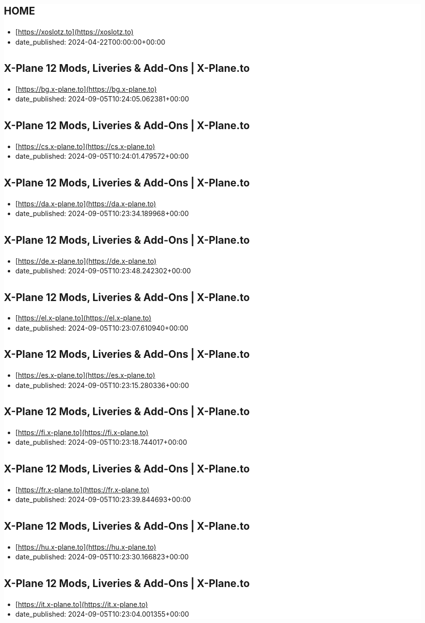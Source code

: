  ## HOME
 - [https://xoslotz.to](https://xoslotz.to)
 - date_published: 2024-04-22T00:00:00+00:00

 ## X-Plane 12 Mods, Liveries & Add-Ons | X-Plane.to
 - [https://bg.x-plane.to](https://bg.x-plane.to)
 - date_published: 2024-09-05T10:24:05.062381+00:00

 ## X-Plane 12 Mods, Liveries & Add-Ons | X-Plane.to
 - [https://cs.x-plane.to](https://cs.x-plane.to)
 - date_published: 2024-09-05T10:24:01.479572+00:00

 ## X-Plane 12 Mods, Liveries & Add-Ons | X-Plane.to
 - [https://da.x-plane.to](https://da.x-plane.to)
 - date_published: 2024-09-05T10:23:34.189968+00:00

 ## X-Plane 12 Mods, Liveries & Add-Ons | X-Plane.to
 - [https://de.x-plane.to](https://de.x-plane.to)
 - date_published: 2024-09-05T10:23:48.242302+00:00

 ## X-Plane 12 Mods, Liveries & Add-Ons | X-Plane.to
 - [https://el.x-plane.to](https://el.x-plane.to)
 - date_published: 2024-09-05T10:23:07.610940+00:00

 ## X-Plane 12 Mods, Liveries & Add-Ons | X-Plane.to
 - [https://es.x-plane.to](https://es.x-plane.to)
 - date_published: 2024-09-05T10:23:15.280336+00:00

 ## X-Plane 12 Mods, Liveries & Add-Ons | X-Plane.to
 - [https://fi.x-plane.to](https://fi.x-plane.to)
 - date_published: 2024-09-05T10:23:18.744017+00:00

 ## X-Plane 12 Mods, Liveries & Add-Ons | X-Plane.to
 - [https://fr.x-plane.to](https://fr.x-plane.to)
 - date_published: 2024-09-05T10:23:39.844693+00:00

 ## X-Plane 12 Mods, Liveries & Add-Ons | X-Plane.to
 - [https://hu.x-plane.to](https://hu.x-plane.to)
 - date_published: 2024-09-05T10:23:30.166823+00:00

 ## X-Plane 12 Mods, Liveries & Add-Ons | X-Plane.to
 - [https://it.x-plane.to](https://it.x-plane.to)
 - date_published: 2024-09-05T10:23:04.001355+00:00
